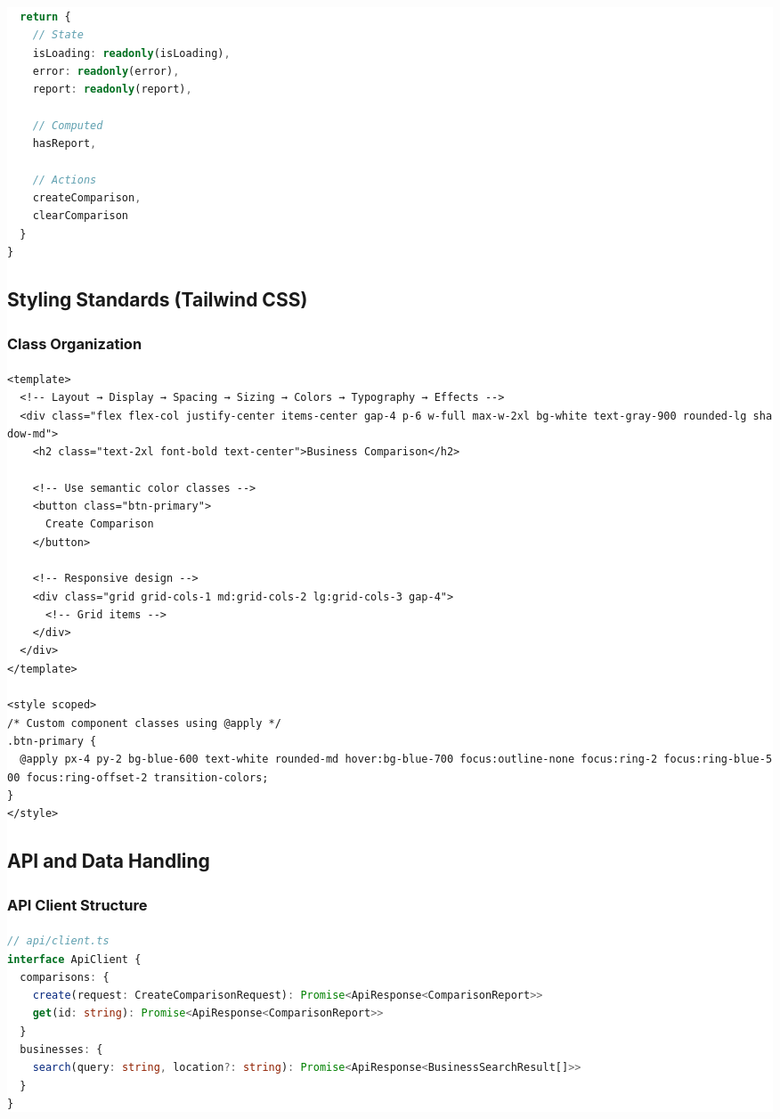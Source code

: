 ```typescript
  return {
    // State
    isLoading: readonly(isLoading),
    error: readonly(error),
    report: readonly(report),

    // Computed
    hasReport,

    // Actions
    createComparison,
    clearComparison
  }
}
```

## **Styling Standards (Tailwind CSS)**

### **Class Organization**
```vue
<template>
  <!-- Layout → Display → Spacing → Sizing → Colors → Typography → Effects -->
  <div class="flex flex-col justify-center items-center gap-4 p-6 w-full max-w-2xl bg-white text-gray-900 rounded-lg shadow-md">
    <h2 class="text-2xl font-bold text-center">Business Comparison</h2>

    <!-- Use semantic color classes -->
    <button class="btn-primary">
      Create Comparison
    </button>

    <!-- Responsive design -->
    <div class="grid grid-cols-1 md:grid-cols-2 lg:grid-cols-3 gap-4">
      <!-- Grid items -->
    </div>
  </div>
</template>

<style scoped>
/* Custom component classes using @apply */
.btn-primary {
  @apply px-4 py-2 bg-blue-600 text-white rounded-md hover:bg-blue-700 focus:outline-none focus:ring-2 focus:ring-blue-500 focus:ring-offset-2 transition-colors;
}
</style>
```

## **API and Data Handling**

### **API Client Structure**
```typescript
// api/client.ts
interface ApiClient {
  comparisons: {
    create(request: CreateComparisonRequest): Promise<ApiResponse<ComparisonReport>>
    get(id: string): Promise<ApiResponse<ComparisonReport>>
  }
  businesses: {
    search(query: string, location?: string): Promise<ApiResponse<BusinessSearchResult[]>>
  }
}

```